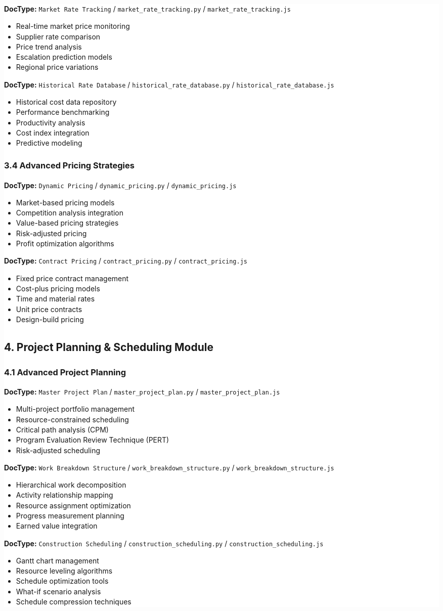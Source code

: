 **DocType:** `Market Rate Tracking` / `market_rate_tracking.py` / `market_rate_tracking.js`
- Real-time market price monitoring
- Supplier rate comparison
- Price trend analysis
- Escalation prediction models
- Regional price variations

**DocType:** `Historical Rate Database` / `historical_rate_database.py` / `historical_rate_database.js`
- Historical cost data repository
- Performance benchmarking
- Productivity analysis
- Cost index integration
- Predictive modeling

### 3.4 Advanced Pricing Strategies
**DocType:** `Dynamic Pricing` / `dynamic_pricing.py` / `dynamic_pricing.js`
- Market-based pricing models
- Competition analysis integration
- Value-based pricing strategies
- Risk-adjusted pricing
- Profit optimization algorithms

**DocType:** `Contract Pricing` / `contract_pricing.py` / `contract_pricing.js`
- Fixed price contract management
- Cost-plus pricing models
- Time and material rates
- Unit price contracts
- Design-build pricing

## 4. Project Planning & Scheduling Module

### 4.1 Advanced Project Planning
**DocType:** `Master Project Plan` / `master_project_plan.py` / `master_project_plan.js`
- Multi-project portfolio management
- Resource-constrained scheduling
- Critical path analysis (CPM)
- Program Evaluation Review Technique (PERT)
- Risk-adjusted scheduling

**DocType:** `Work Breakdown Structure` / `work_breakdown_structure.py` / `work_breakdown_structure.js`
- Hierarchical work decomposition
- Activity relationship mapping
- Resource assignment optimization
- Progress measurement planning
- Earned value integration

**DocType:** `Construction Scheduling` / `construction_scheduling.py` / `construction_scheduling.js`
- Gantt chart management
- Resource leveling algorithms
- Schedule optimization tools
- What-if scenario analysis
- Schedule compression techniques
